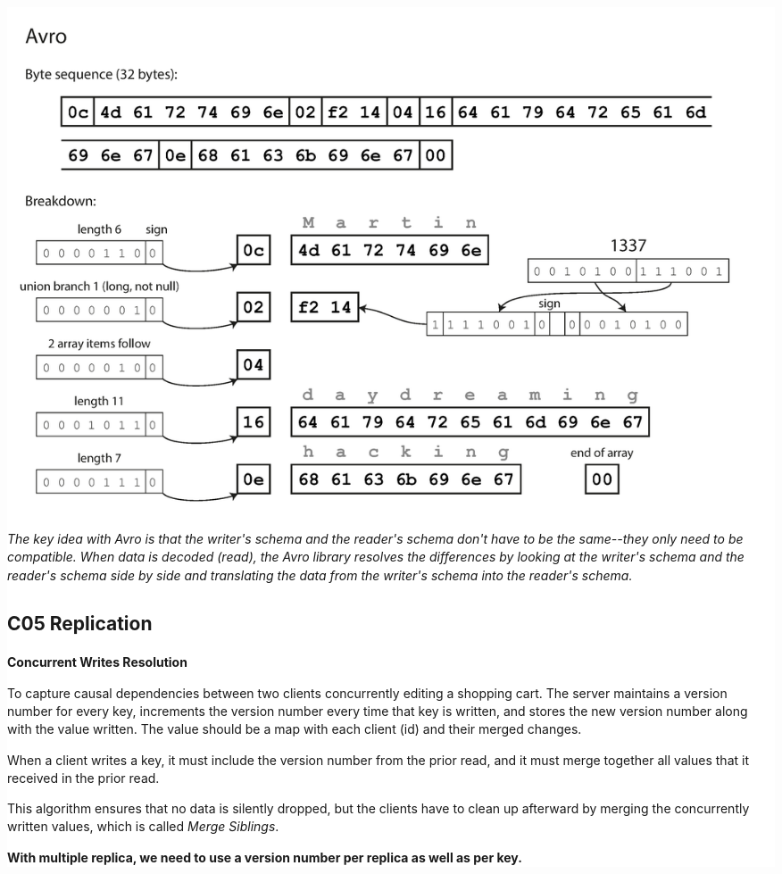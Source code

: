 ![Encoded Using Avro](/assets/images/architect/encoded-using-avro.png)

_The key idea with Avro is that the writer's schema and the reader's schema don't have to be the same--they only need to be compatible. When data is decoded (read), the Avro library resolves the differences by looking at the writer's schema and the reader's schema side by side and translating the data from the writer's schema into the reader's schema._

## C05 Replication

**Concurrent Writes Resolution**

To capture causal dependencies between two clients concurrently editing a shopping cart. The server maintains a version number for every key, increments the version number every time that key is written, and stores the new version number along with the value written. The value should be a map with each client (id) and their merged changes.

When a client writes a key, it must include the version number from the prior read, and it must merge together all values that it received in the prior read.

This algorithm ensures that no data is silently dropped, but the clients have to clean up afterward by merging the concurrently written values, which is called _Merge Siblings_.

**With multiple replica, we need to use a version number per replica as well as per key.**
